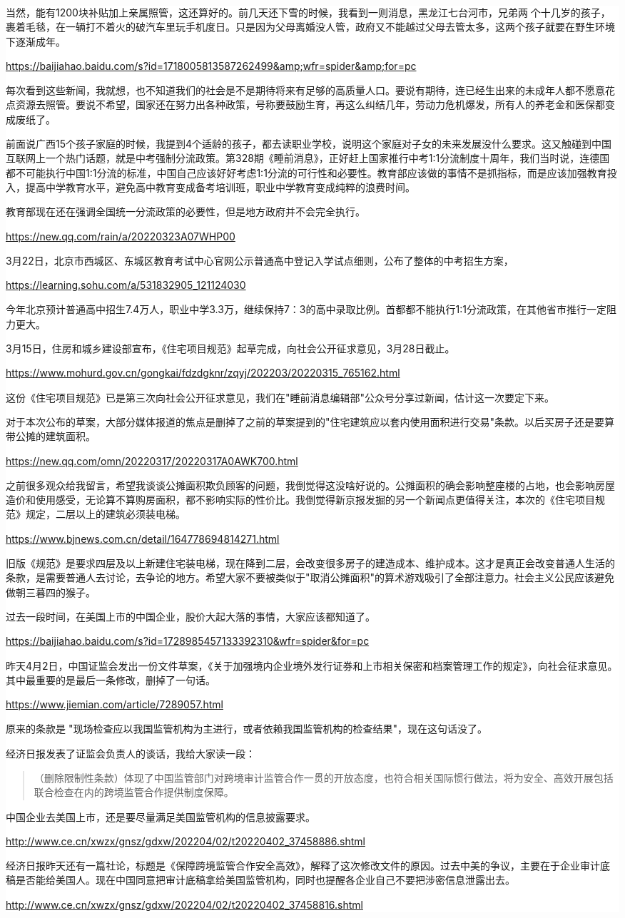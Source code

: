 当然，能有1200块补贴加上亲属照管，这还算好的。前几天还下雪的时候，我看到一则消息，黑龙江七台河市，兄弟两
个十几岁的孩子，裹着毛毯，在一辆打不着火的破汽车里玩手机度日。只是因为父母离婚没人管，政府又不能越过父母去管太多，这两个孩子就要在野生环境下逐渐成年。

<https://baijiahao.baidu.com/s?id=1718005813587262499&amp;wfr=spider&amp;for=pc>

每次看到这些新闻，我就想，也不知道我们的社会是不是期待将来有足够的高质量人口。要说有期待，连已经生出来的未成年人都不愿意花点资源去照管。要说不希望，国家还在努力出各种政策，号称要鼓励生育，再这么纠结几年，劳动力危机爆发，所有人的养老金和医保都变成废纸了。

前面说广西15个孩子家庭的时候，我提到4个适龄的孩子，都去读职业学校，说明这个家庭对子女的未来发展没什么要求。这又触碰到中国互联网上一个热门话题，就是中考强制分流政策。第328期《睡前消息》，正好赶上国家推行中考1:1分流制度十周年，我们当时说，连德国都不可能执行中国1:1分流的标准，中国自己应该好好考虑1:1分流的可行性和必要性。教育部应该做的事情不是抓指标，而是应该加强教育投入，提高中学教育水平，避免高中教育变成备考培训班，职业中学教育变成纯粹的浪费时间。

教育部现在还在强调全国统一分流政策的必要性，但是地方政府并不会完全执行。

<https://new.qq.com/rain/a/20220323A07WHP00>

3月22日，北京市西城区、东城区教育考试中心官网公示普通高中登记入学试点细则，公布了整体的中考招生方案，

<https://learning.sohu.com/a/531832905_121124030>

今年北京预计普通高中招生7.4万人，职业中学3.3万，继续保持7：3的高中录取比例。首都都不能执行1:1分流政策，在其他省市推行一定阻力更大。

3月15日，住房和城乡建设部宣布，《住宅项目规范》起草完成，向社会公开征求意见，3月28日截止。

https://www.mohurd.gov.cn/gongkai/fdzdgknr/zqyj/202203/20220315_765162.html

这份《住宅项目规范》已是第三次向社会公开征求意见，我们在"睡前消息编辑部"公众号分享过新闻，估计这一次要定下来。

对于本次公布的草案，大部分媒体报道的焦点是删掉了之前的草案提到的"住宅建筑应以套内使用面积进行交易"条款。以后买房子还是要算带公摊的建筑面积。

https://new.qq.com/omn/20220317/20220317A0AWK700.html

之前很多观众给我留言，希望我谈谈公摊面积欺负顾客的问题，我倒觉得这没啥好说的。公摊面积的确会影响整座楼的占地，也会影响房屋造价和使用感受，无论算不算购房面积，都不影响实际的性价比。我倒觉得新京报发掘的另一个新闻点更值得关注，本次的《住宅项目规范》规定，二层以上的建筑必须装电梯。

<https://www.bjnews.com.cn/detail/164778694814271.html>

旧版《规范》是要求四层及以上新建住宅装电梯，现在降到二层，会改变很多房子的建造成本、维护成本。这才是真正会改变普通人生活的条款，是需要普通人去讨论，去争论的地方。希望大家不要被类似于"取消公摊面积"的算术游戏吸引了全部注意力。社会主义公民应该避免做朝三暮四的猴子。

过去一段时间，在美国上市的中国企业，股价大起大落的事情，大家应该都知道了。

<https://baijiahao.baidu.com/s?id=1728985457133392310&wfr=spider&for=pc>

昨天4月2日，中国证监会发出一份文件草案，《关于加强境内企业境外发行证券和上市相关保密和档案管理工作的规定》，向社会征求意见。其中最重要的是最后一条修改，删掉了一句话。

<https://www.jiemian.com/article/7289057.html>

原来的条款是
"现场检查应以我国监管机构为主进行，或者依赖我国监管机构的检查结果"，现在这句话没了。

经济日报发表了证监会负责人的谈话，我给大家读一段：

> （删除限制性条款）体现了中国监管部门对跨境审计监管合作一贯的开放态度，也符合相关国际惯行做法，将为安全、高效开展包括联合检查在内的跨境监管合作提供制度保障。

中国企业去美国上市，还是要尽量满足美国监管机构的信息披露要求。

<http://www.ce.cn/xwzx/gnsz/gdxw/202204/02/t20220402_37458886.shtml>

经济日报昨天还有一篇社论，标题是《保障跨境监管合作安全高效》，解释了这次修改文件的原因。过去中美的争议，主要在于企业审计底稿是否能给美国人。现在中国同意把审计底稿拿给美国监管机构，同时也提醒各企业自己不要把涉密信息泄露出去。

<http://www.ce.cn/xwzx/gnsz/gdxw/202204/02/t20220402_37458816.shtml>

